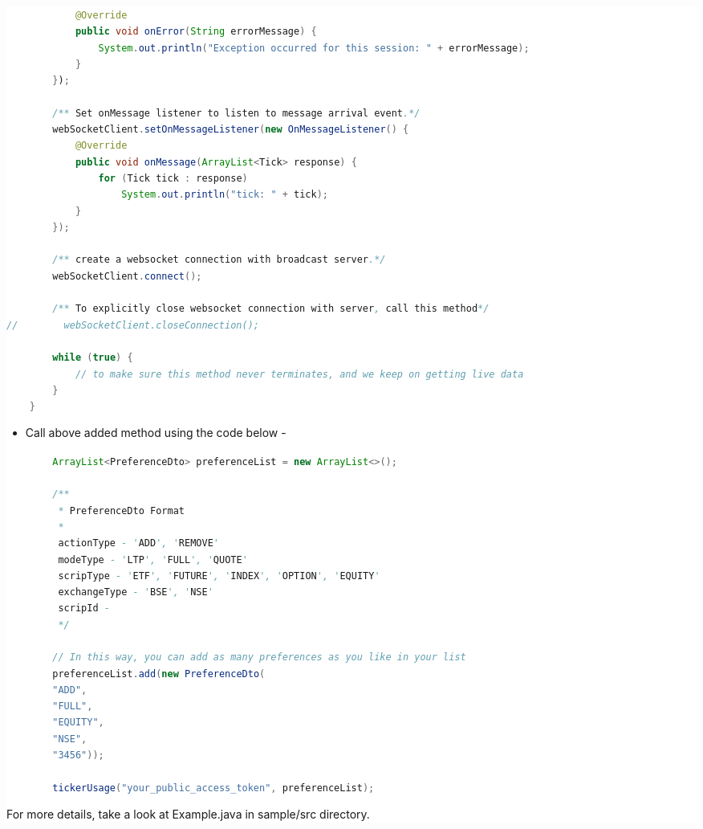 ```java
            @Override
            public void onError(String errorMessage) {
                System.out.println("Exception occurred for this session: " + errorMessage);
            }
        });

        /** Set onMessage listener to listen to message arrival event.*/
        webSocketClient.setOnMessageListener(new OnMessageListener() {
            @Override
            public void onMessage(ArrayList<Tick> response) {
                for (Tick tick : response)
                    System.out.println("tick: " + tick);
            }
        });

        /** create a websocket connection with broadcast server.*/
        webSocketClient.connect();

        /** To explicitly close websocket connection with server, call this method*/
//        webSocketClient.closeConnection();
        
        while (true) {
            // to make sure this method never terminates, and we keep on getting live data
        }
    }
```

* Call above added method using the code below - 
```java
        ArrayList<PreferenceDto> preferenceList = new ArrayList<>();

        /**
         * PreferenceDto Format
         *
         actionType - 'ADD', 'REMOVE'
         modeType - 'LTP', 'FULL', 'QUOTE'
         scripType - 'ETF', 'FUTURE', 'INDEX', 'OPTION', 'EQUITY'
         exchangeType - 'BSE', 'NSE'
         scripId -
         */

        // In this way, you can add as many preferences as you like in your list
        preferenceList.add(new PreferenceDto(
        "ADD",
        "FULL",
        "EQUITY",
        "NSE",
        "3456"));
        
        tickerUsage("your_public_access_token", preferenceList);
```
For more details, take a look at Example.java in sample/src directory.